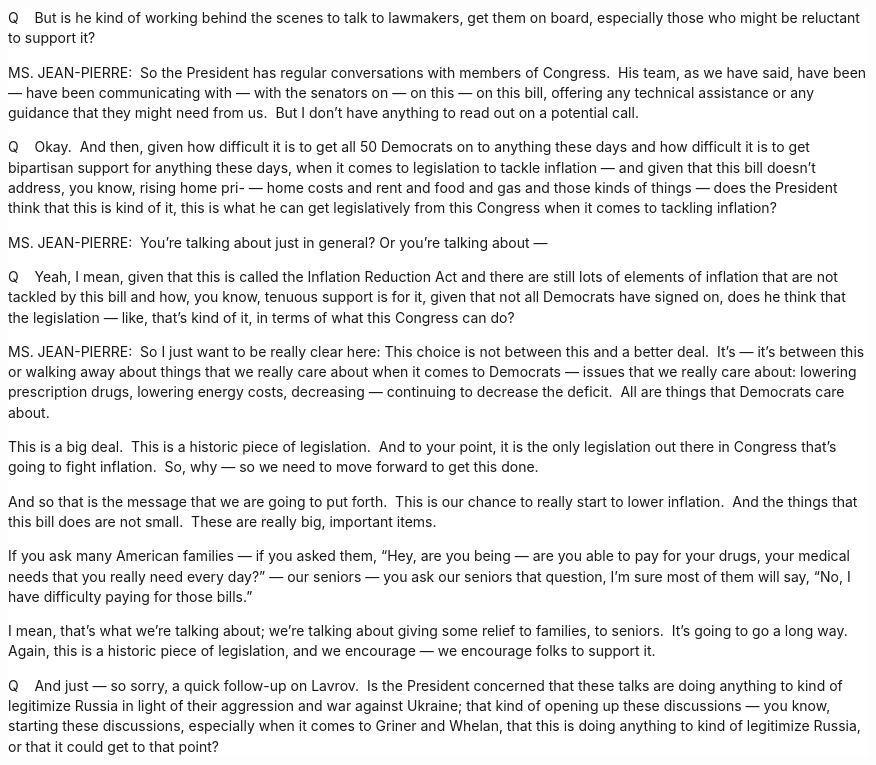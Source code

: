 Q    But is he kind of working behind the scenes to talk to lawmakers,
get them on board, especially those who might be reluctant to support
it?  
  
MS. JEAN-PIERRE:  So the President has regular conversations with
members of Congress.  His team, as we have said, have been — have been
communicating with — with the senators on — on this — on this bill,
offering any technical assistance or any guidance that they might need
from us.  But I don’t have anything to read out on a potential call.  
  
Q    Okay.  And then, given how difficult it is to get all 50 Democrats
on to anything these days and how difficult it is to get bipartisan
support for anything these days, when it comes to legislation to tackle
inflation — and given that this bill doesn’t address, you know, rising
home pri- — home costs and rent and food and gas and those kinds of
things — does the President think that this is kind of it, this is what
he can get legislatively from this Congress when it comes to tackling
inflation?  
  
MS. JEAN-PIERRE:  You’re talking about just in general? Or you’re
talking about —  
  
Q    Yeah, I mean, given that this is called the Inflation Reduction Act
and there are still lots of elements of inflation that are not tackled
by this bill and how, you know, tenuous support is for it, given that
not all Democrats have signed on, does he think that the legislation —
like, that’s kind of it, in terms of what this Congress can do?  
  
MS. JEAN-PIERRE:  So I just want to be really clear here: This choice is
not between this and a better deal.  It’s — it’s between this or walking
away about things that we really care about when it comes to Democrats —
issues that we really care about: lowering prescription drugs, lowering
energy costs, decreasing — continuing to decrease the deficit.  All are
things that Democrats care about.  
  
This is a big deal.  This is a historic piece of legislation.  And to
your point, it is the only legislation out there in Congress that’s
going to fight inflation.  So, why — so we need to move forward to get
this done.   
  
And so that is the message that we are going to put forth.  This is our
chance to really start to lower inflation.  And the things that this
bill does are not small.  These are really big, important items.  
  
If you ask many American families — if you asked them, “Hey, are you
being — are you able to pay for your drugs, your medical needs that you
really need every day?” — our seniors — you ask our seniors that
question, I’m sure most of them will say, “No, I have difficulty paying
for those bills.”  
  
I mean, that’s what we’re talking about; we’re talking about giving some
relief to families, to seniors.  It’s going to go a long way.  Again,
this is a historic piece of legislation, and we encourage — we encourage
folks to support it.  
  
Q    And just — so sorry, a quick follow-up on Lavrov.  Is the President
concerned that these talks are doing anything to kind of legitimize
Russia in light of their aggression and war against Ukraine; that kind
of opening up these discussions — you know, starting these discussions,
especially when it comes to Griner and Whelan, that this is doing
anything to kind of legitimize Russia, or that it could get to that
point?  
  